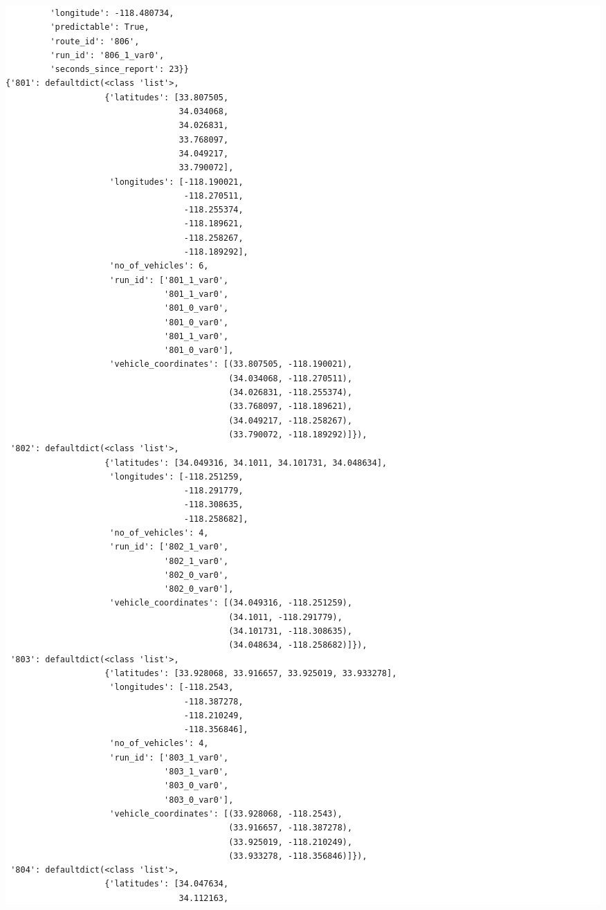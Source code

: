              'longitude': -118.480734,
             'predictable': True,
             'route_id': '806',
             'run_id': '806_1_var0',
             'seconds_since_report': 23}}
    {'801': defaultdict(<class 'list'>,
                        {'latitudes': [33.807505,
                                       34.034068,
                                       34.026831,
                                       33.768097,
                                       34.049217,
                                       33.790072],
                         'longitudes': [-118.190021,
                                        -118.270511,
                                        -118.255374,
                                        -118.189621,
                                        -118.258267,
                                        -118.189292],
                         'no_of_vehicles': 6,
                         'run_id': ['801_1_var0',
                                    '801_1_var0',
                                    '801_0_var0',
                                    '801_0_var0',
                                    '801_1_var0',
                                    '801_0_var0'],
                         'vehicle_coordinates': [(33.807505, -118.190021),
                                                 (34.034068, -118.270511),
                                                 (34.026831, -118.255374),
                                                 (33.768097, -118.189621),
                                                 (34.049217, -118.258267),
                                                 (33.790072, -118.189292)]}),
     '802': defaultdict(<class 'list'>,
                        {'latitudes': [34.049316, 34.1011, 34.101731, 34.048634],
                         'longitudes': [-118.251259,
                                        -118.291779,
                                        -118.308635,
                                        -118.258682],
                         'no_of_vehicles': 4,
                         'run_id': ['802_1_var0',
                                    '802_1_var0',
                                    '802_0_var0',
                                    '802_0_var0'],
                         'vehicle_coordinates': [(34.049316, -118.251259),
                                                 (34.1011, -118.291779),
                                                 (34.101731, -118.308635),
                                                 (34.048634, -118.258682)]}),
     '803': defaultdict(<class 'list'>,
                        {'latitudes': [33.928068, 33.916657, 33.925019, 33.933278],
                         'longitudes': [-118.2543,
                                        -118.387278,
                                        -118.210249,
                                        -118.356846],
                         'no_of_vehicles': 4,
                         'run_id': ['803_1_var0',
                                    '803_1_var0',
                                    '803_0_var0',
                                    '803_0_var0'],
                         'vehicle_coordinates': [(33.928068, -118.2543),
                                                 (33.916657, -118.387278),
                                                 (33.925019, -118.210249),
                                                 (33.933278, -118.356846)]}),
     '804': defaultdict(<class 'list'>,
                        {'latitudes': [34.047634,
                                       34.112163,